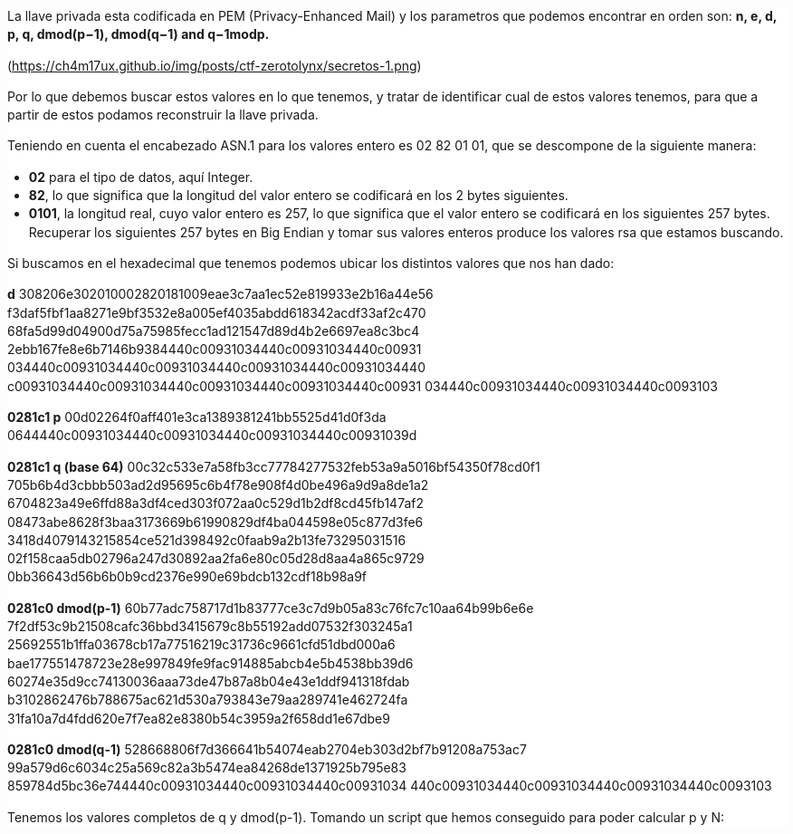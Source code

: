 La llave privada esta codificada en PEM (Privacy-Enhanced Mail) y los parametros que podemos encontrar en orden son: **n, e, d, p, q, dmod(p−1), dmod(q−1) and q−1modp.**

(https://ch4m17ux.github.io/img/posts/ctf-zerotolynx/secretos-1.png)

Por lo que debemos buscar estos valores en lo que tenemos, y tratar de identificar cual de estos valores tenemos, para que a partir de estos podamos reconstruir la llave privada.

Teniendo en cuenta el encabezado ASN.1 para los valores entero es 02 82 01 01, que se descompone de la siguiente manera:

- **02** para el tipo de datos, aquí Integer.
- **82**, lo que significa que la longitud del valor entero se codificará en los 2 bytes siguientes.
- **0101**, la longitud real, cuyo valor entero es 257, lo que significa que el valor entero se codificará en los siguientes 257 bytes. Recuperar los siguientes 257 bytes en Big Endian y tomar sus valores enteros produce los valores rsa que estamos buscando.

Si buscamos en el hexadecimal que tenemos podemos ubicar los distintos valores que nos han dado:

**d**
308206e302010002820181009eae3c7aa1ec52e819933e2b16a44e56
f3daf5fbf1aa8271e9bf3532e8a005ef4035abdd618342acdf33af2c470
68fa5d99d04900d75a75985fecc1ad121547d89d4b2e6697ea8c3bc4
2ebb167fe8e6b7146b9384440c00931034440c00931034440c00931
034440c00931034440c00931034440c00931034440c00931034440
c00931034440c00931034440c00931034440c00931034440c00931
034440c00931034440c00931034440c0093103

**0281c1 p** 00d02264f0aff401e3ca1389381241bb5525d41d0f3da
0644440c00931034440c00931034440c00931034440c00931039d

**0281c1  q (base 64)** 00c32c533e7a58fb3cc77784277532feb53a9a5016bf54350f78cd0f1
705b6b4d3cbbb503ad2d95695c6b4f78e908f4d0be496a9d9a8de1a2
6704823a49e6ffd88a3df4ced303f072aa0c529d1b2df8cd45fb147af2
08473abe8628f3baa3173669b61990829df4ba044598e05c877d3fe6
3418d4079143215854ce521d398492c0faab9a2b13fe73295031516
02f158caa5db02796a247d30892aa2fa6e80c05d28d8aa4a865c9729
0bb36643d56b6b0b9cd2376e990e69bdcb132cdf18b98a9f

**0281c0 dmod(p-1)** 60b77adc758717d1b83777ce3c7d9b05a83c76fc7c10aa64b99b6e6e
7f2df53c9b21508cafc36bbd3415679c8b55192add07532f303245a1
25692551b1ffa03678cb17a77516219c31736c9661cfd51dbd000a6
bae177551478723e28e997849fe9fac914885abcb4e5b4538bb39d6
60274e35d9cc74130036aaa73de47b87a8b04e43e1ddf941318fdab
b3102862476b788675ac621d530a793843e79aa289741e462724fa
31fa10a7d4fdd620e7f7ea82e8380b54c3959a2f658dd1e67dbe9

**0281c0 dmod(q-1)**
528668806f7d366641b54074eab2704eb303d2bf7b91208a753ac7
99a579d6c6034c25a569c82a3b5474ea84268de1371925b795e83
859784d5bc36e744440c00931034440c00931034440c00931034
440c00931034440c00931034440c00931034440c0093103

Tenemos los valores completos de q y dmod(p-1).  Tomando un script que hemos conseguido para poder calcular p y N:
